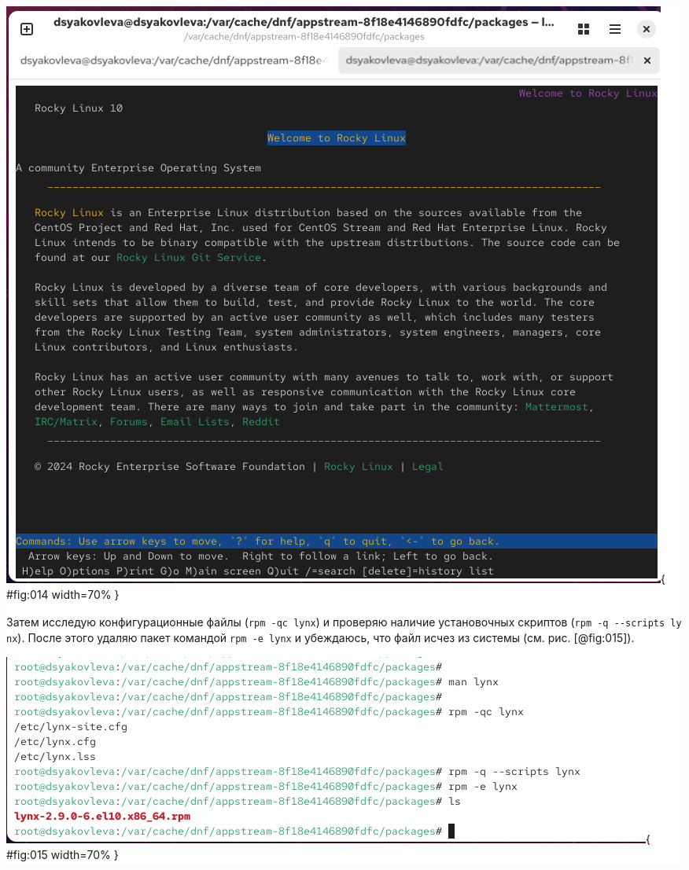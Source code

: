 ![Запуск браузера lynx](image/15.png){ #fig:014 width=70% }

Затем исследую конфигурационные файлы (`rpm -qc lynx`) и проверяю наличие установочных скриптов (`rpm -q --scripts lynx`). После этого удаляю пакет командой `rpm -e lynx` и убеждаюсь, что файл исчез из системы (см. рис. [@fig:015]).  

![Удаление пакета lynx](image/16.png){ #fig:015 width=70% }
